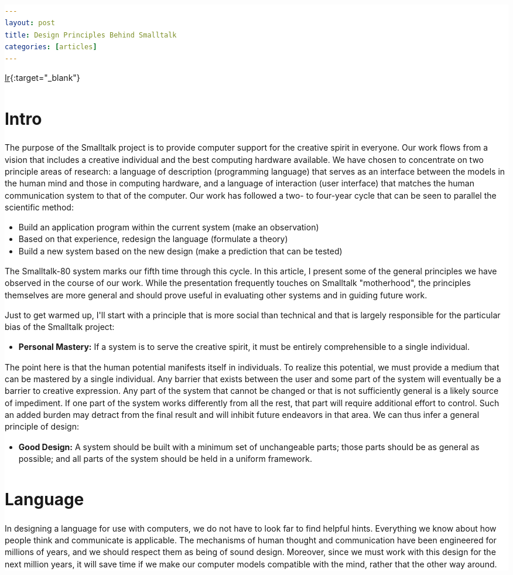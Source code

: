 ```yaml
---
layout: post
title: Design Principles Behind Smalltalk
categories: [articles]
---
```


[Ir](https://www.cs.virginia.edu/~evans/cs655/readings/smalltalk.html){:target="_blank"}

# Intro

The purpose of the Smalltalk project is to provide computer support for the creative spirit in everyone. Our work flows from a vision that includes a creative individual and the best computing hardware available. We have chosen to concentrate on two principle areas of research: a language of description (programming language) that serves as an interface between the models in the human mind and those in computing hardware, and a language of interaction (user interface) that matches the human communication system to that of the computer. Our work has followed a two- to four-year cycle that can be seen to parallel the scientific method:

- Build an application program within the current system (make an observation)
- Based on that experience, redesign the language (formulate a theory)
- Build a new system based on the new design (make a prediction that can be tested)



The Smalltalk-80 system marks our fifth time through this cycle. In this article, I present some of the general principles we have observed in the course of our work. While the presentation frequently touches on Smalltalk "motherhood", the principles themselves are more general and should prove useful in evaluating other systems and in guiding future work.

  Just to get warmed up, I'll start with a principle that is more social than technical and that is largely responsible for the particular bias of the Smalltalk project:

- **Personal Mastery:** If a system is to serve the creative spirit, it must be entirely comprehensible to a single individual.

The point here is that the human potential manifests itself in individuals. To realize this potential, we must provide a medium that can be mastered by a single individual. Any barrier that exists between the user and some part of the system will eventually be a barrier to creative expression. Any part of the system that cannot be changed or that is not sufficiently general is a likely source of impediment. If one part of the system works differently from all the rest, that part will require additional effort to control. Such an added burden may detract from the final result and will inhibit future endeavors in that area. We can thus infer a general principle of design:

- **Good Design:** A system should be built with a minimum set of unchangeable parts; those parts should be as general as possible; and all parts of the system should be held in a uniform framework.

# Language

In designing a language for use with computers, we do not have to look far to find helpful hints. Everything we know about how people think and communicate is applicable. The mechanisms of human thought and communication have been engineered for millions of years, and we should respect them as being of sound design. Moreover, since we must work with this design for the next million years, it will save time if we make our computer models compatible with the mind, rather that the other way around.
